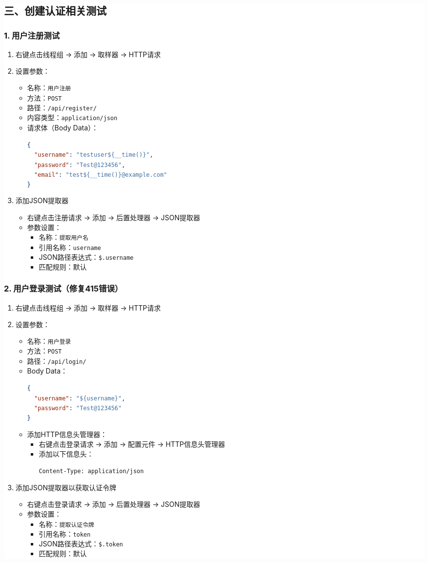 ## 三、创建认证相关测试

### 1. 用户注册测试
1. 右键点击线程组 → 添加 → 取样器 → HTTP请求
2. 设置参数：
   - 名称：`用户注册`
   - 方法：`POST`
   - 路径：`/api/register/`
   - 内容类型：`application/json`
   - 请求体（Body Data）：
     ```json
     {
       "username": "testuser${__time()}",
       "password": "Test@123456",
       "email": "test${__time()}@example.com"
     }
     ```

3. 添加JSON提取器
   - 右键点击注册请求 → 添加 → 后置处理器 → JSON提取器
   - 参数设置：
     - 名称：`提取用户名`
     - 引用名称：`username`
     - JSON路径表达式：`$.username`
     - 匹配规则：默认

### 2. 用户登录测试（修复415错误）
1. 右键点击线程组 → 添加 → 取样器 → HTTP请求
2. 设置参数：
   - 名称：`用户登录`
   - 方法：`POST`
   - 路径：`/api/login/`
   - Body Data：
     ```json
     {
       "username": "${username}",
       "password": "Test@123456"
     }
     ```
   - 添加HTTP信息头管理器：
     - 右键点击登录请求 → 添加 → 配置元件 → HTTP信息头管理器
     - 添加以下信息头：
       ```
       Content-Type: application/json
       ```

3. 添加JSON提取器以获取认证令牌
   - 右键点击登录请求 → 添加 → 后置处理器 → JSON提取器
   - 参数设置：
     - 名称：`提取认证令牌`
     - 引用名称：`token`
     - JSON路径表达式：`$.token`
     - 匹配规则：默认
